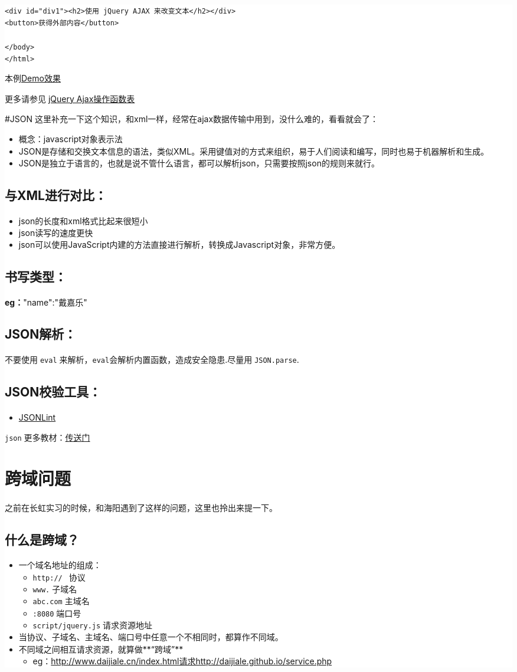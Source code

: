     <div id="div1"><h2>使用 jQuery AJAX 来改变文本</h2></div>
    <button>获得外部内容</button>
    
    </body>
    </html>

本例[Demo效果](http://www.w3school.com.cn/tiy/t.asp?f=jquery_ajax_load_callback)

更多请参见 [jQuery Ajax操作函数表](http://www.w3school.com.cn/jquery/jquery_ref_ajax.asp)

#JSON
 这里补充一下这个知识，和xml一样，经常在ajax数据传输中用到，没什么难的，看看就会了：

 - 概念：javascript对象表示法
 - JSON是存储和交换文本信息的语法，类似XML。采用键值对的方式来组织，易于人们阅读和编写，同时也易于机器解析和生成。
 - JSON是独立于语言的，也就是说不管什么语言，都可以解析json，只需要按照json的规则来就行。


##  与XML进行对比：  ##
 
 - json的长度和xml格式比起来很短小
 - json读写的速度更快
 - json可以使用JavaScript内建的方法直接进行解析，转换成Javascript对象，非常方便。


## 书写类型： ##
**eg：**"name":"戴嘉乐"


## JSON解析： ##
不要使用 `eval` 来解析，`eval`会解析内置函数，造成安全隐患.尽量用 `JSON.parse`.


## JSON校验工具： ##

 - [JSONLint](http://jsonlint.com/)


 `json` 更多教材：[传送门](http://www.w3school.com.cn/json/)


#  跨域问题  #
之前在长虹实习的时候，和海阳遇到了这样的问题，这里也拎出来提一下。
## 什么是跨域？ ##
 - 一个域名地址的组成：
	- `http:// ` 协议
	- `www.` 子域名
	- `abc.com` 主域名
	- `:8080` 端口号
	- `script/jquery.js` 请求资源地址
 - 当协议、子域名、主域名、端口号中任意一个不相同时，都算作不同域。
 - 不同域之间相互请求资源，就算做**“跨域”**
    - eg：http://www.daijiale.cn/index.html请求http://daijiale.github.io/service.php
